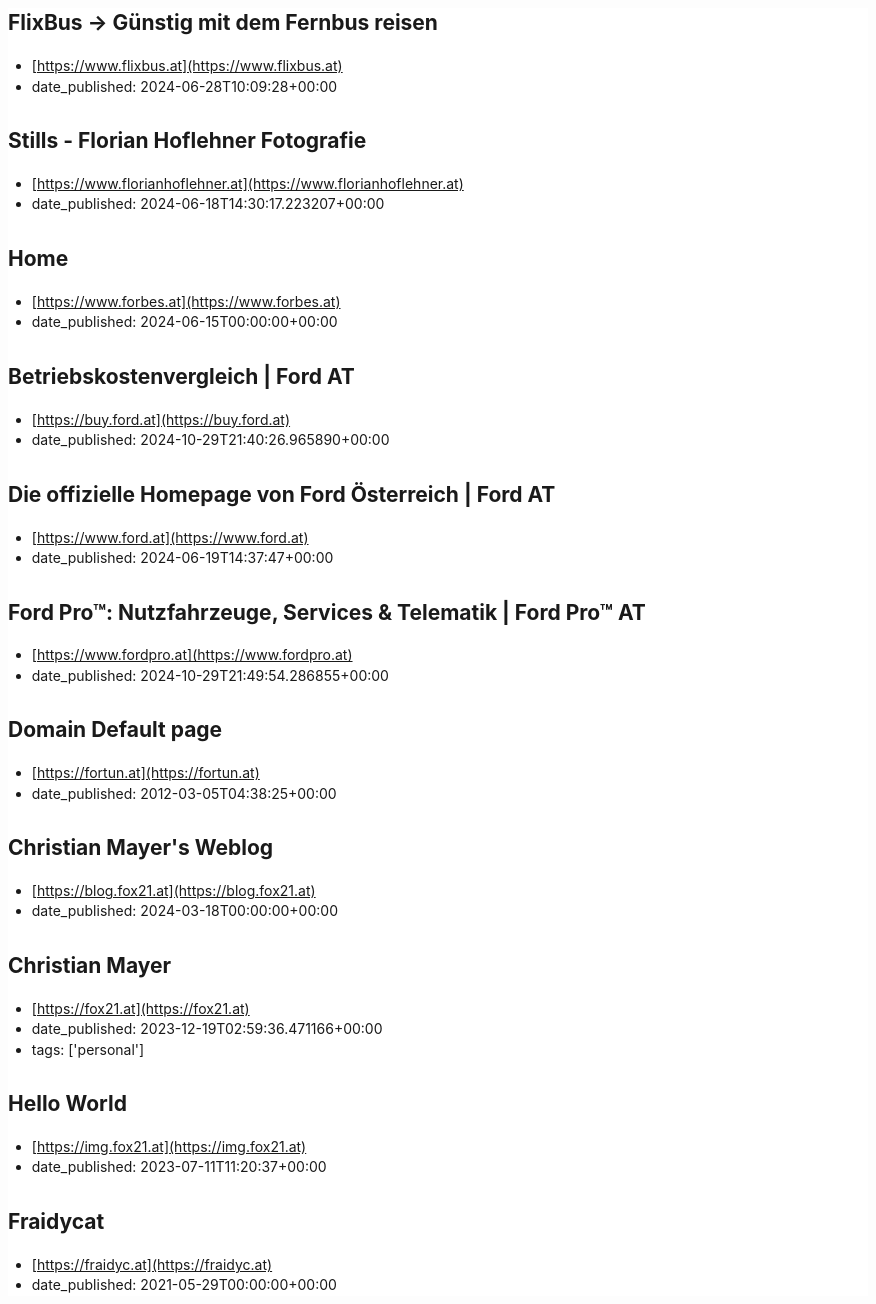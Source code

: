  ## FlixBus → Günstig mit dem Fernbus reisen
 - [https://www.flixbus.at](https://www.flixbus.at)
 - date_published: 2024-06-28T10:09:28+00:00

 ## Stills - Florian Hoflehner Fotografie
 - [https://www.florianhoflehner.at](https://www.florianhoflehner.at)
 - date_published: 2024-06-18T14:30:17.223207+00:00

 ## Home
 - [https://www.forbes.at](https://www.forbes.at)
 - date_published: 2024-06-15T00:00:00+00:00

 ## Betriebskostenvergleich | Ford AT
 - [https://buy.ford.at](https://buy.ford.at)
 - date_published: 2024-10-29T21:40:26.965890+00:00

 ## Die offizielle Homepage von Ford Österreich | Ford AT
 - [https://www.ford.at](https://www.ford.at)
 - date_published: 2024-06-19T14:37:47+00:00

 ## Ford Pro™: Nutzfahrzeuge, Services & Telematik | Ford Pro™ AT
 - [https://www.fordpro.at](https://www.fordpro.at)
 - date_published: 2024-10-29T21:49:54.286855+00:00

 ## Domain Default page
 - [https://fortun.at](https://fortun.at)
 - date_published: 2012-03-05T04:38:25+00:00

 ## Christian Mayer's Weblog
 - [https://blog.fox21.at](https://blog.fox21.at)
 - date_published: 2024-03-18T00:00:00+00:00

 ## Christian Mayer
 - [https://fox21.at](https://fox21.at)
 - date_published: 2023-12-19T02:59:36.471166+00:00
 - tags: ['personal']

 ## Hello World
 - [https://img.fox21.at](https://img.fox21.at)
 - date_published: 2023-07-11T11:20:37+00:00

 ## Fraidycat
 - [https://fraidyc.at](https://fraidyc.at)
 - date_published: 2021-05-29T00:00:00+00:00
